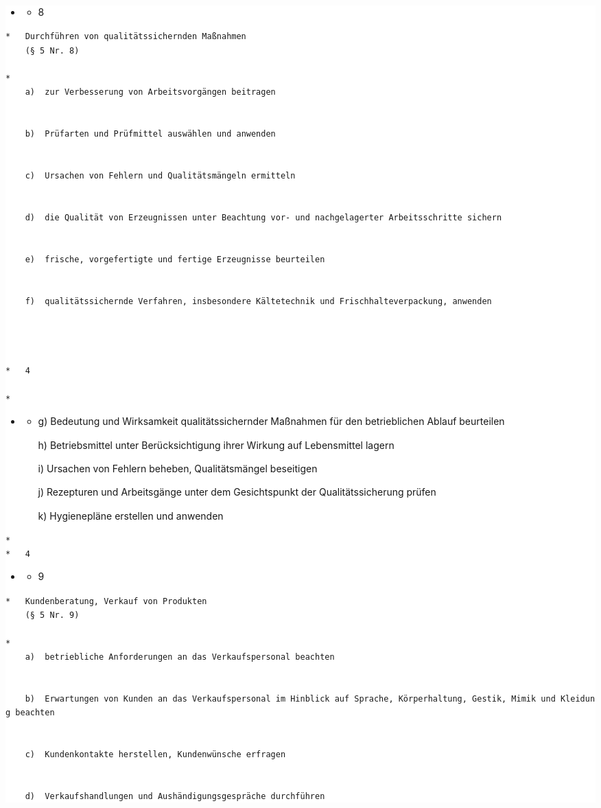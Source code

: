 
*    *   8

    *   Durchführen von qualitätssichernden Maßnahmen
        (§ 5 Nr. 8)

    *
        a)  zur Verbesserung von Arbeitsvorgängen beitragen


        b)  Prüfarten und Prüfmittel auswählen und anwenden


        c)  Ursachen von Fehlern und Qualitätsmängeln ermitteln


        d)  die Qualität von Erzeugnissen unter Beachtung vor- und nachgelagerter Arbeitsschritte sichern


        e)  frische, vorgefertigte und fertige Erzeugnisse beurteilen


        f)  qualitätssichernde Verfahren, insbesondere Kältetechnik und Frischhalteverpackung, anwenden




    *   4

    *

*    *
        g)  Bedeutung und Wirksamkeit qualitätssichernder Maßnahmen für den betrieblichen Ablauf beurteilen


        h)  Betriebsmittel unter Berücksichtigung ihrer Wirkung auf Lebensmittel lagern


        i)  Ursachen von Fehlern beheben, Qualitätsmängel beseitigen


        j)  Rezepturen und Arbeitsgänge unter dem Gesichtspunkt der Qualitätssicherung prüfen


        k)  Hygienepläne erstellen und anwenden




    *
    *   4


*    *   9

    *   Kundenberatung, Verkauf von Produkten
        (§ 5 Nr. 9)

    *
        a)  betriebliche Anforderungen an das Verkaufspersonal beachten


        b)  Erwartungen von Kunden an das Verkaufspersonal im Hinblick auf Sprache, Körperhaltung, Gestik, Mimik und Kleidung beachten


        c)  Kundenkontakte herstellen, Kundenwünsche erfragen


        d)  Verkaufshandlungen und Aushändigungsgespräche durchführen
